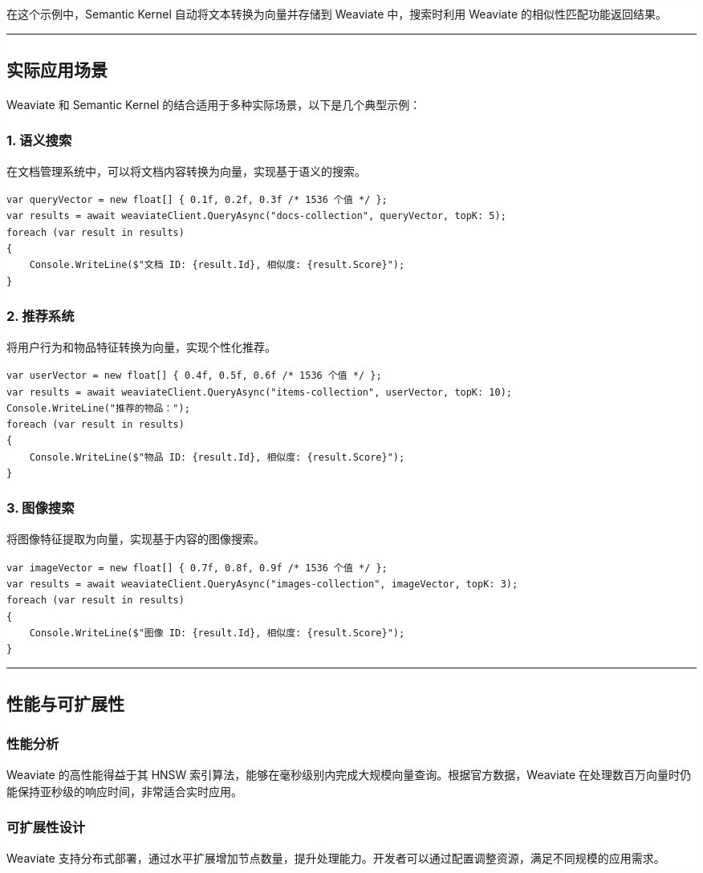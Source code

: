 在这个示例中，Semantic Kernel 自动将文本转换为向量并存储到 Weaviate 中，搜索时利用 Weaviate 的相似性匹配功能返回结果。

* * *

实际应用场景
------

Weaviate 和 Semantic Kernel 的结合适用于多种实际场景，以下是几个典型示例：

### 1\. 语义搜索

在文档管理系统中，可以将文档内容转换为向量，实现基于语义的搜索。

    var queryVector = new float[] { 0.1f, 0.2f, 0.3f /* 1536 个值 */ };
    var results = await weaviateClient.QueryAsync("docs-collection", queryVector, topK: 5);
    foreach (var result in results)
    {
        Console.WriteLine($"文档 ID: {result.Id}, 相似度: {result.Score}");
    }

### 2\. 推荐系统

将用户行为和物品特征转换为向量，实现个性化推荐。

    var userVector = new float[] { 0.4f, 0.5f, 0.6f /* 1536 个值 */ };
    var results = await weaviateClient.QueryAsync("items-collection", userVector, topK: 10);
    Console.WriteLine("推荐的物品：");
    foreach (var result in results)
    {
        Console.WriteLine($"物品 ID: {result.Id}, 相似度: {result.Score}");
    }

### 3\. 图像搜索

将图像特征提取为向量，实现基于内容的图像搜索。

    var imageVector = new float[] { 0.7f, 0.8f, 0.9f /* 1536 个值 */ };
    var results = await weaviateClient.QueryAsync("images-collection", imageVector, topK: 3);
    foreach (var result in results)
    {
        Console.WriteLine($"图像 ID: {result.Id}, 相似度: {result.Score}");
    }

* * *

性能与可扩展性
-------

### 性能分析

Weaviate 的高性能得益于其 HNSW 索引算法，能够在毫秒级别内完成大规模向量查询。根据官方数据，Weaviate 在处理数百万向量时仍能保持亚秒级的响应时间，非常适合实时应用。

### 可扩展性设计

Weaviate 支持分布式部署，通过水平扩展增加节点数量，提升处理能力。开发者可以通过配置调整资源，满足不同规模的应用需求。
